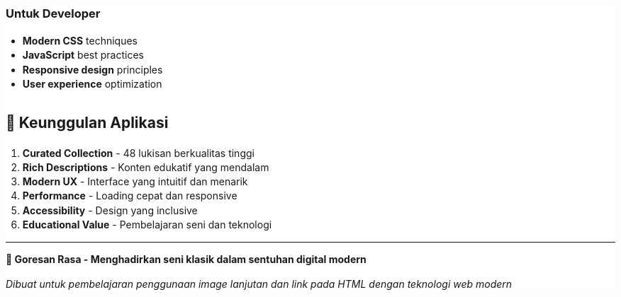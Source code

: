 ### Untuk Developer
- **Modern CSS** techniques
- **JavaScript** best practices
- **Responsive design** principles
- **User experience** optimization

## 🌟 Keunggulan Aplikasi

1. **Curated Collection** - 48 lukisan berkualitas tinggi
2. **Rich Descriptions** - Konten edukatif yang mendalam
3. **Modern UX** - Interface yang intuitif dan menarik
4. **Performance** - Loading cepat dan responsive
5. **Accessibility** - Design yang inclusive
6. **Educational Value** - Pembelajaran seni dan teknologi

---

**🎨 Goresan Rasa - Menghadirkan seni klasik dalam sentuhan digital modern**

*Dibuat untuk pembelajaran penggunaan image lanjutan dan link pada HTML dengan teknologi web modern*